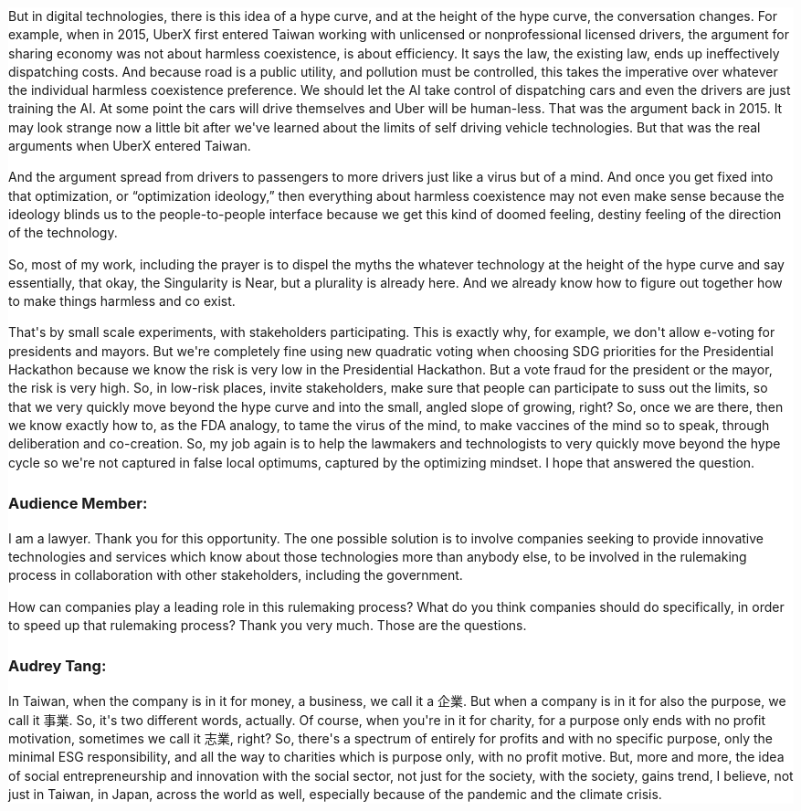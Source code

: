 But in digital technologies, there is this idea of a hype curve, and at the height of the hype curve, the conversation changes. For example, when in 2015, UberX first entered Taiwan working with unlicensed or nonprofessional licensed drivers, the argument for sharing economy was not about harmless coexistence, is about efficiency. It says the law, the existing law, ends up ineffectively dispatching costs. And because road is a public utility, and pollution must be controlled, this takes the imperative over whatever the individual harmless coexistence preference. We should let the AI take control of dispatching cars and even the drivers are just training the AI. At some point the cars will drive themselves and Uber will be human-less. That was the argument back in 2015. It may look strange now a little bit after we've learned about the limits of self driving vehicle technologies. But that was the real arguments when UberX entered Taiwan. 

And the argument spread from drivers to passengers to more drivers just like a virus but of a mind. And once you get fixed into that optimization, or “optimization ideology,” then everything about harmless coexistence may not even make sense because the ideology blinds us to the people-to-people interface because we get this kind of doomed feeling, destiny feeling of the direction of the technology. 

So, most of my work, including the prayer is to dispel the myths the whatever technology at the height of the hype curve and say essentially, that okay, the Singularity is Near, but a plurality is already here. And we already know how to figure out together how to make things harmless and co exist. 

That's by small scale experiments, with stakeholders participating. This is exactly why, for example, we don't allow e-voting for presidents and mayors. But we're completely fine using new quadratic voting when choosing SDG priorities for the Presidential Hackathon because we know the risk is very low in the Presidential Hackathon. But a vote fraud for the president or the mayor, the risk is very high. So, in low-risk places, invite stakeholders, make sure that people can participate to suss out the limits, so that we very quickly move beyond the hype curve and into the small, angled slope of growing, right? So, once we are there, then we know exactly how to, as the FDA analogy, to tame the virus of the mind, to make vaccines of the mind so to speak, through deliberation and co-creation. So, my job again is to help the lawmakers and technologists to very quickly move beyond the hype cycle so we're not captured in false local optimums, captured by the optimizing mindset. I hope that answered the question.

### Audience Member:

I am a lawyer. Thank you for this opportunity. The one possible solution is to involve companies seeking to provide innovative technologies and services which know about those technologies more than anybody else, to be involved in the rulemaking process in collaboration with other stakeholders, including the government.

How can companies play a leading role in this rulemaking process? What do you think companies should do specifically, in order to speed up that rulemaking process? Thank you very much. Those are the questions.

### Audrey Tang:

In Taiwan, when the company is in it for money, a business, we call it a 企業. But when a company is in it for also the purpose, we call it 事業. So, it's two different words, actually. Of course, when you're in it for charity, for a purpose only ends with no profit motivation, sometimes we call it 志業, right? So, there's a spectrum of entirely for profits and with no specific purpose, only the minimal ESG responsibility, and all the way to charities which is purpose only, with no profit motive. But, more and more, the idea of social entrepreneurship and innovation with the social sector, not just for the society, with the society, gains trend, I believe, not just in Taiwan, in Japan, across the world as well, especially because of the pandemic and the climate crisis. 
